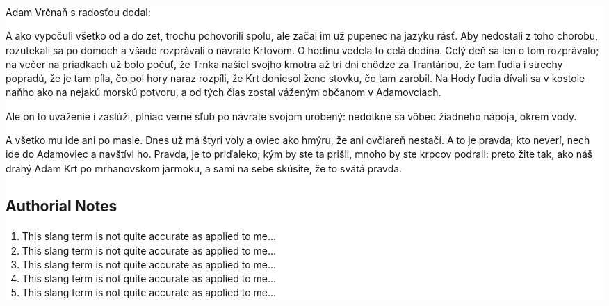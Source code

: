 Adam Vrčnaň s radosťou dodal:

A ako vypočuli všetko od a do zet, trochu pohovorili spolu, ale začal im
už pupenec na jazyku rásť. Aby nedostali z toho chorobu, rozutekali sa
po domoch a všade rozprávali o návrate Krtovom. O hodinu vedela to celá
dedina. Celý deň sa len o tom rozprávalo; na večer na priadkach už bolo
počuť, že Trnka našiel svojho kmotra až tri dni chôdze za Trantáriou, že
tam ľudia i strechy popradú, že je tam píla, čo pol hory naraz rozpíli,
že Krt doniesol žene stovku, čo tam zarobil. Na Hody ľudia dívali sa v
kostole naňho ako na nejakú morskú potvoru, a od tých čias zostal
váženým občanom v Adamovciach.

Ale on to uváženie i zaslúži, plniac verne sľub po návrate svojom
urobený: nedotkne sa vôbec žiadneho nápoja, okrem vody.

A všetko mu ide ani po masle. Dnes už má štyri voly a oviec ako hmýru,
že ani ovčiareň nestačí. A to je pravda; kto neverí, nech ide do
Adamoviec a navštívi ho. Pravda, je to priďaleko; kým by ste ta prišli,
mnoho by ste krpcov podrali: preto žite tak, ako náš drahý Adam Krt po
mrhanovskom jarmoku, a sami na sebe skúsite, že to svätá pravda.

## Authorial Notes

1.  This slang term is not quite accurate as applied to me…
2.  This slang term is not quite accurate as applied to me…
3.  This slang term is not quite accurate as applied to me…
4.  This slang term is not quite accurate as applied to me…
5.  This slang term is not quite accurate as applied to me…
